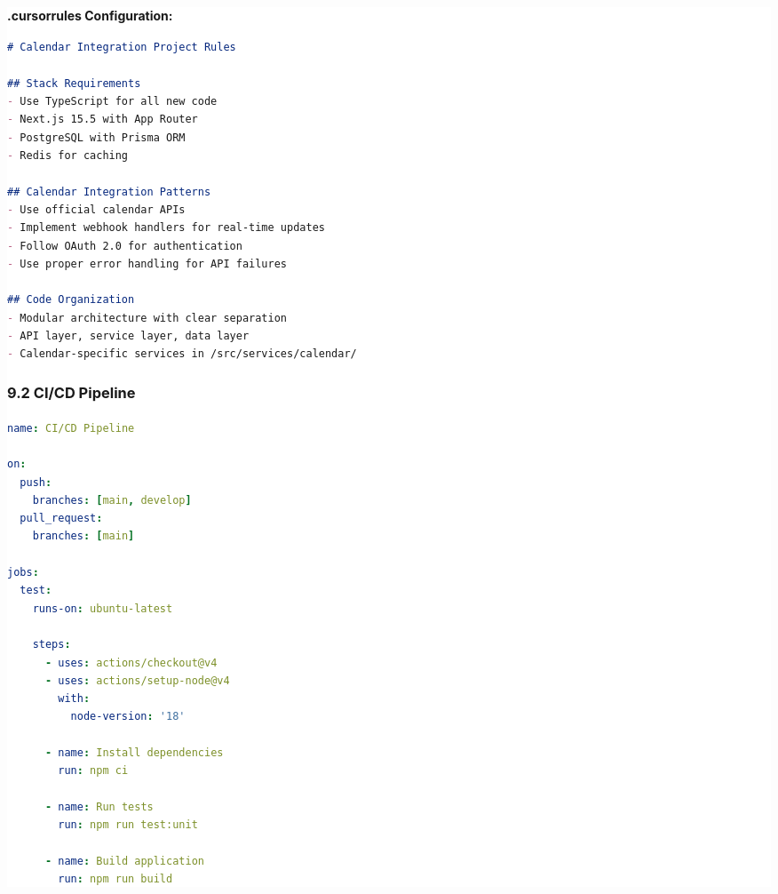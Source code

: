 **.cursorrules Configuration:**
```markdown
# Calendar Integration Project Rules

## Stack Requirements
- Use TypeScript for all new code
- Next.js 15.5 with App Router
- PostgreSQL with Prisma ORM
- Redis for caching

## Calendar Integration Patterns
- Use official calendar APIs
- Implement webhook handlers for real-time updates
- Follow OAuth 2.0 for authentication
- Use proper error handling for API failures

## Code Organization
- Modular architecture with clear separation
- API layer, service layer, data layer
- Calendar-specific services in /src/services/calendar/
```

### 9.2 CI/CD Pipeline

```yaml
name: CI/CD Pipeline

on:
  push:
    branches: [main, develop]
  pull_request:
    branches: [main]

jobs:
  test:
    runs-on: ubuntu-latest
    
    steps:
      - uses: actions/checkout@v4
      - uses: actions/setup-node@v4
        with:
          node-version: '18'
          
      - name: Install dependencies
        run: npm ci
        
      - name: Run tests
        run: npm run test:unit
        
      - name: Build application
        run: npm run build
```
